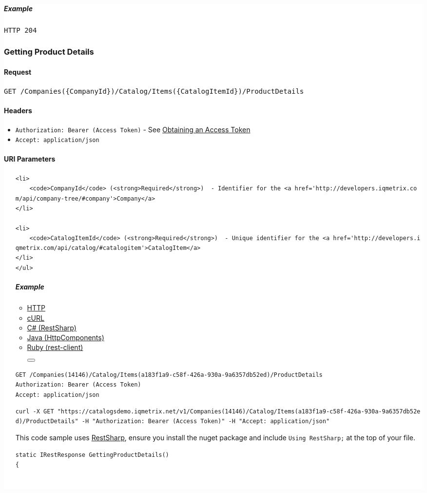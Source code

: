 
<h5>Example</h5>

<pre>HTTP 204</pre>



<h3 id='getting-product-details' class='clickable-header top-level-header'>Getting Product Details</h3>



<h4>Request</h4>

<pre>
GET /Companies({CompanyId})/Catalog/Items({CatalogItemId})/ProductDetails
</pre>


<h4>Headers</h4>
<ul><li><code>Authorization: Bearer (Access Token)</code> - See <a href='/api/authentication/#obtaining-an-access-token'>Obtaining an Access Token</a></li><li><code>Accept: application/json</code></li></ul>



<h4>URI Parameters</h4>
<ul>
    
    <li>
        <code>CompanyId</code> (<strong>Required</strong>)  - Identifier for the <a href='http://developers.iqmetrix.com/api/company-tree/#company'>Company</a>
    </li>
    
    <li>
        <code>CatalogItemId</code> (<strong>Required</strong>)  - Unique identifier for the <a href='http://developers.iqmetrix.com/api/catalog/#catalogitem'>CatalogItem</a>
    </li>
    </ul>



<h5>Example</h5>

<ul class="nav nav-tabs">
    <li class="active"><a href="#http-getting-product-details" data-toggle="tab">HTTP</a></li>
    <li><a href="#curl-getting-product-details" data-toggle="tab">cURL</a></li>
    <li><a href="#csharp-getting-product-details" data-toggle="tab">C# (RestSharp)</a></li>
    <li><a href="#java-getting-product-details" data-toggle="tab">Java (HttpComponents)</a></li>
    <li><a href="#ruby-getting-product-details" data-toggle="tab">Ruby (rest-client)</a></li>
    <button id="copy-getting-product-details" class="copy-button btn btn-default btn-sm" data-clipboard-action="copy" data-clipboard-target="#http-code-getting-product-details"><i class="fa fa-clipboard" title="Copy to Clipboard"></i></button>
</ul>
<div class="tab-content"> 
    <div role="tabpanel" class="tab-pane active" id="http-getting-product-details">
<pre id="http-code-getting-product-details"><code class="language-http">GET /Companies(14146)/Catalog/Items(a183f1a9-c58f-426a-930a-9a6357db52ed)/ProductDetails
Authorization: Bearer (Access Token)
Accept: application/json
</code><code class="language-csharp"></code></pre>
    </div>
    <div role="tabpanel" class="tab-pane" id="curl-getting-product-details">
<pre id="curl-code-getting-product-details"><code class="language-http">curl -X GET "https://catalogsdemo.iqmetrix.net/v1/Companies(14146)/Catalog/Items(a183f1a9-c58f-426a-930a-9a6357db52ed)/ProductDetails" -H "Authorization: Bearer (Access Token)" -H "Accept: application/json"</code></pre>
    </div>
    <div role="tabpanel" class="tab-pane" id="csharp-getting-product-details">
        This code sample uses <a href="http://restsharp.org/">RestSharp</a>, ensure you install the nuget package and include <code>Using RestSharp;</code> at the top of your file.
<pre id="csharp-code-getting-product-details"><code class="language-csharp">static IRestResponse GettingProductDetails()
{